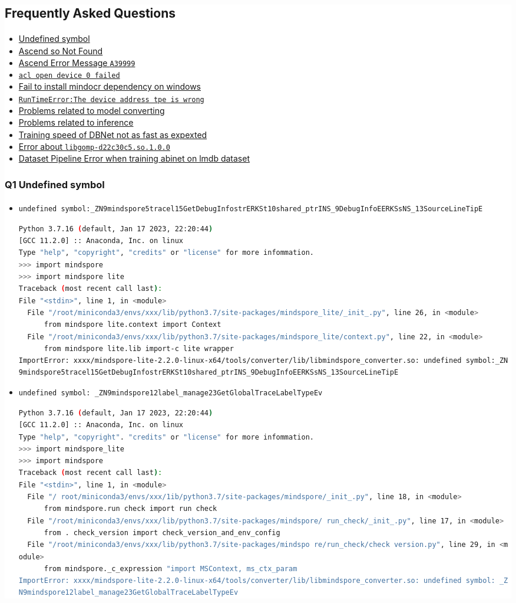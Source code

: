 ## Frequently Asked Questions
 - [Undefined symbol](#q1-undefined-symbol)
 - [Ascend so Not Found](#q2-ascend-so-not-found)
 - [Ascend Error Message `A39999`](#q3-ascend-error-message-a39999)
 - [`acl open device 0 failed`](#q4-acl-open-device-0-failed)
 - [Fail to install mindocr dependency on windows](#q5-fail-to-install-mindocr-dependency-on-windows)
 - [`RunTimeError:The device address tpe is wrong`](#q6-runtimeerror-the-device-address-type-is-wrong-type-name-in-addresscpu-type-name-in-contextascend)
 - [Problems related to model converting](#q7-problems-related-to-model-converting)
 - [Problems related to inference](#q8-problems-related-to-inference)
 - [Training speed of DBNet not as fast as expexted](#q9-training-speed-of-dbnet-not-as-fast-as-expexted)
 - [Error about `libgomp-d22c30c5.so.1.0.0`](#q10-error-about-libgomp-d22c30c5so100)
 - [Dataset Pipeline Error when training abinet on lmdb dataset](#q11-dataset-pipeline-error-when-training-abinet-on-lmdb-dataset)

### Q1 Undefined symbol

- `undefined symbol:_ZN9mindspore5tracel15GetDebugInfostrERKSt10shared_ptrINS_9DebugInfoEERKSsNS_13SourceLineTipE`

  ```bash
  Python 3.7.16 (default, Jan 17 2023, 22:20:44)
  [GCC 11.2.0] :: Anaconda, Inc. on linux
  Type "help", "copyright", "credits" or "license" for more infommation.
  >>> import mindspore
  >>> import mindspore lite
  Traceback (most recent call last):
  File "<stdin>", line 1, in <module>
  	File "/root/miniconda3/envs/xxx/lib/python3.7/site-packages/mindspore_lite/_init_.py", line 26, in <module>
  		from mindspore lite.context import Context
  	File "/root/miniconda3/envs/xxx/lib/python3.7/site-packages/mindspore_lite/context.py", line 22, in <module>
  		from mindspore lite.lib import-c lite wrapper
  ImportError: xxxx/mindspore-lite-2.2.0-linux-x64/tools/converter/lib/libmindspore_converter.so: undefined symbol:_ZN9mindspore5tracel15GetDebugInfostrERKSt10shared_ptrINS_9DebugInfoEERKSsNS_13SourceLineTipE
  ```

- `undefined symbol: _ZN9mindspore12label_manage23GetGlobalTraceLabelTypeEv`

  ```bash
  Python 3.7.16 (default, Jan 17 2023, 22:20:44)
  [GCC 11.2.0] :: Anaconda, Inc. on linux
  Type "help", "copyright". "credits" or "license" for more infommation.
  >>> import mindspore_lite
  >>> import mindspore
  Traceback (most recent call last):
  File "<stdin>", line 1, in <module>
  	File "/ root/miniconda3/envs/xxx/1ib/python3.7/site-packages/mindspore/_init_.py", line 18, in <module>
  		from mindspore.run check import run check
  	File "/root/miniconda3/envs/xxx/lib/python3.7/site-packages/mindspore/ run_check/_init_.py", line 17, in <module>
  		from . check_version import check_version_and_env_config
  	File "/root/miniconda3/envs/xxx/lib/python3.7/site-packages/mindspo re/run_check/check version.py", line 29, in <module>
  		from mindspore._c_expression "import MSContext, ms_ctx_param
  ImportError: xxxx/mindspore-lite-2.2.0-linux-x64/tools/converter/lib/libmindspore_converter.so: undefined symbol: _ZN9mindspore12label_manage23GetGlobalTraceLabelTypeEv
  ```
